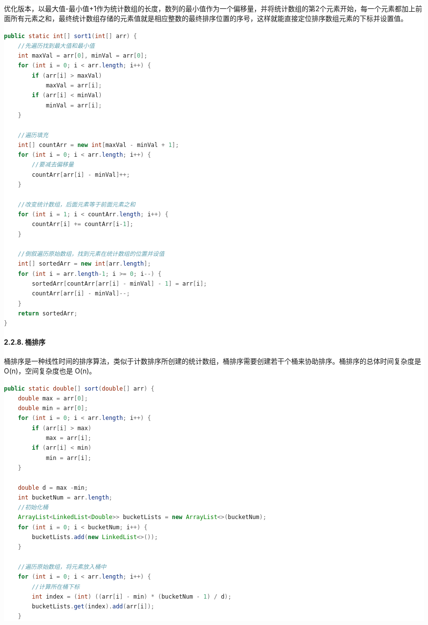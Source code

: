 优化版本，以最大值-最小值+1作为统计数组的长度，数列的最小值作为一个偏移量，并将统计数组的第2个元素开始，每一个元素都加上前面所有元素之和，最终统计数组存储的元素值就是相应整数的最终排序位置的序号，这样就能直接定位排序数组元素的下标并设置值。
```java
public static int[] sort1(int[] arr) {
    //先遍历找到最大值和最小值
    int maxVal = arr[0], minVal = arr[0];
    for (int i = 0; i < arr.length; i++) {
        if (arr[i] > maxVal)
            maxVal = arr[i];
        if (arr[i] < minVal)
            minVal = arr[i];
    }

    //遍历填充
    int[] countArr = new int[maxVal - minVal + 1];
    for (int i = 0; i < arr.length; i++) {
        //要减去偏移量
        countArr[arr[i] - minVal]++;
    }

    //改变统计数组，后面元素等于前面元素之和
    for (int i = 1; i < countArr.length; i++) {
        countArr[i] += countArr[i-1];
    }

    //倒叙遍历原始数组，找到元素在统计数组的位置并设值
    int[] sortedArr = new int[arr.length];
    for (int i = arr.length-1; i >= 0; i--) {
        sortedArr[countArr[arr[i] - minVal] - 1] = arr[i];
        countArr[arr[i] - minVal]--;
    }
    return sortedArr;
}
```

#### 2.2.8. 桶排序

桶排序是一种线性时间的排序算法，类似于计数排序所创建的统计数组，桶排序需要创建若干个桶来协助排序。桶排序的总体时间复杂度是 O(n)，空间复杂度也是 O(n)。

```java
public static double[] sort(double[] arr) {
    double max = arr[0];
    double min = arr[0];
    for (int i = 0; i < arr.length; i++) {
        if (arr[i] > max)
            max = arr[i];
        if (arr[i] < min)
            min = arr[i];
    }

    double d = max -min;
    int bucketNum = arr.length;
    //初始化桶
    ArrayList<LinkedList<Double>> bucketLists = new ArrayList<>(bucketNum);
    for (int i = 0; i < bucketNum; i++) {
        bucketLists.add(new LinkedList<>());
    }

    //遍历原始数组，将元素放入桶中
    for (int i = 0; i < arr.length; i++) {
        //计算所在桶下标
        int index = (int) ((arr[i] - min) * (bucketNum - 1) / d);
        bucketLists.get(index).add(arr[i]);
    }

```